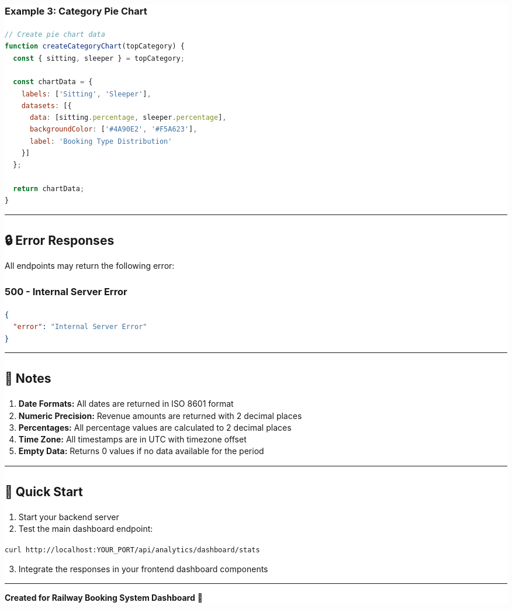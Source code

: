 ### Example 3: Category Pie Chart
```javascript
// Create pie chart data
function createCategoryChart(topCategory) {
  const { sitting, sleeper } = topCategory;
  
  const chartData = {
    labels: ['Sitting', 'Sleeper'],
    datasets: [{
      data: [sitting.percentage, sleeper.percentage],
      backgroundColor: ['#4A90E2', '#F5A623'],
      label: 'Booking Type Distribution'
    }]
  };
  
  return chartData;
}
```

---

## 🔒 Error Responses

All endpoints may return the following error:

### 500 - Internal Server Error
```json
{
  "error": "Internal Server Error"
}
```

---

## 📝 Notes

1. **Date Formats:** All dates are returned in ISO 8601 format
2. **Numeric Precision:** Revenue amounts are returned with 2 decimal places
3. **Percentages:** All percentage values are calculated to 2 decimal places
4. **Time Zone:** All timestamps are in UTC with timezone offset
5. **Empty Data:** Returns 0 values if no data available for the period

---

## 🚀 Quick Start

1. Start your backend server
2. Test the main dashboard endpoint:
```bash
curl http://localhost:YOUR_PORT/api/analytics/dashboard/stats
```

3. Integrate the responses in your frontend dashboard components

---

**Created for Railway Booking System Dashboard** 🚆
